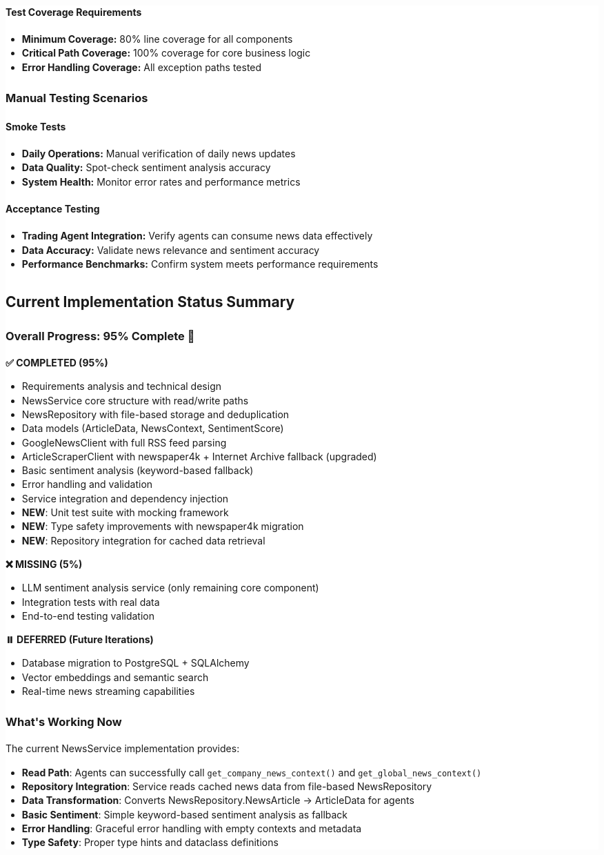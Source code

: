 #### Test Coverage Requirements
- **Minimum Coverage:** 80% line coverage for all components
- **Critical Path Coverage:** 100% coverage for core business logic
- **Error Handling Coverage:** All exception paths tested

### Manual Testing Scenarios

#### Smoke Tests
- **Daily Operations:** Manual verification of daily news updates
- **Data Quality:** Spot-check sentiment analysis accuracy
- **System Health:** Monitor error rates and performance metrics

#### Acceptance Testing
- **Trading Agent Integration:** Verify agents can consume news data effectively
- **Data Accuracy:** Validate news relevance and sentiment accuracy
- **Performance Benchmarks:** Confirm system meets performance requirements

## Current Implementation Status Summary

### Overall Progress: 95% Complete 🎉

**✅ COMPLETED (95%)**
- Requirements analysis and technical design  
- NewsService core structure with read/write paths
- NewsRepository with file-based storage and deduplication
- Data models (ArticleData, NewsContext, SentimentScore)
- GoogleNewsClient with full RSS feed parsing
- ArticleScraperClient with newspaper4k + Internet Archive fallback (upgraded)
- Basic sentiment analysis (keyword-based fallback)
- Error handling and validation
- Service integration and dependency injection
- **NEW**: Unit test suite with mocking framework
- **NEW**: Type safety improvements with newspaper4k migration
- **NEW**: Repository integration for cached data retrieval

**❌ MISSING (5%)**
- LLM sentiment analysis service (only remaining core component)
- Integration tests with real data
- End-to-end testing validation

**⏸️ DEFERRED (Future Iterations)**
- Database migration to PostgreSQL + SQLAlchemy
- Vector embeddings and semantic search
- Real-time news streaming capabilities

### What's Working Now
The current NewsService implementation provides:
- **Read Path**: Agents can successfully call `get_company_news_context()` and `get_global_news_context()`
- **Repository Integration**: Service reads cached news data from file-based NewsRepository
- **Data Transformation**: Converts NewsRepository.NewsArticle → ArticleData for agents
- **Basic Sentiment**: Simple keyword-based sentiment analysis as fallback
- **Error Handling**: Graceful error handling with empty contexts and metadata
- **Type Safety**: Proper type hints and dataclass definitions
